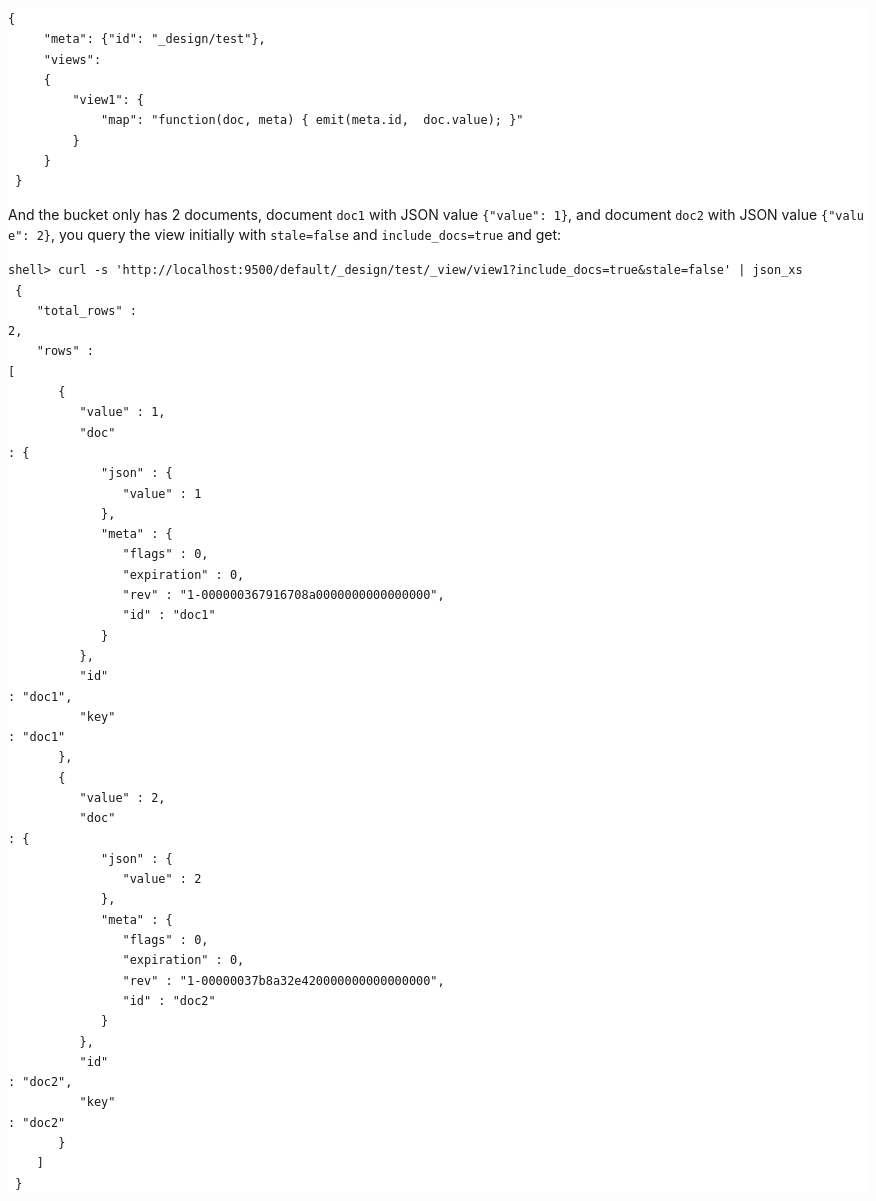 ```
{
     "meta": {"id": "_design/test"},
     "views":
     {
         "view1": {
             "map": "function(doc, meta) { emit(meta.id,  doc.value); }"
         }
     }
 }
```

And the bucket only has 2 documents, document `doc1` with JSON value `{"value":
1}`, and document `doc2` with JSON value `{"value": 2}`, you query the view
initially with `stale=false` and `include_docs=true` and get:


```
shell> curl -s 'http://localhost:9500/default/_design/test/_view/view1?include_docs=true&stale=false' | json_xs
 {
    "total_rows" :
2,
    "rows" :
[
       {
          "value" : 1,
          "doc"
: {
             "json" : {
                "value" : 1
             },
             "meta" : {
                "flags" : 0,
                "expiration" : 0,
                "rev" : "1-000000367916708a0000000000000000",
                "id" : "doc1"
             }
          },
          "id"
: "doc1",
          "key"
: "doc1"
       },
       {
          "value" : 2,
          "doc"
: {
             "json" : {
                "value" : 2
             },
             "meta" : {
                "flags" : 0,
                "expiration" : 0,
                "rev" : "1-00000037b8a32e420000000000000000",
                "id" : "doc2"
             }
          },
          "id"
: "doc2",
          "key"
: "doc2"
       }
    ]
 }
```